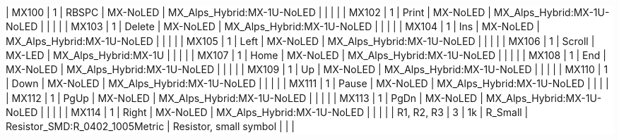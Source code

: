 | MX100 | 1 | RBSPC | MX-NoLED | MX_Alps_Hybrid:MX-1U-NoLED |  |  |  | 
| MX102 | 1 | Print | MX-NoLED | MX_Alps_Hybrid:MX-1U-NoLED |  |  |  | 
| MX103 | 1 | Delete | MX-NoLED | MX_Alps_Hybrid:MX-1U-NoLED |  |  |  | 
| MX104 | 1 | Ins | MX-NoLED | MX_Alps_Hybrid:MX-1U-NoLED |  |  |  | 
| MX105 | 1 | Left | MX-NoLED | MX_Alps_Hybrid:MX-1U-NoLED |  |  |  | 
| MX106 | 1 | Scroll | MX-LED | MX_Alps_Hybrid:MX-1U |  |  |  | 
| MX107 | 1 | Home | MX-NoLED | MX_Alps_Hybrid:MX-1U-NoLED |  |  |  | 
| MX108 | 1 | End | MX-NoLED | MX_Alps_Hybrid:MX-1U-NoLED |  |  |  | 
| MX109 | 1 | Up | MX-NoLED | MX_Alps_Hybrid:MX-1U-NoLED |  |  |  | 
| MX110 | 1 | Down | MX-NoLED | MX_Alps_Hybrid:MX-1U-NoLED |  |  |  | 
| MX111 | 1 | Pause | MX-NoLED | MX_Alps_Hybrid:MX-1U-NoLED |  |  |  | 
| MX112 | 1 | PgUp | MX-NoLED | MX_Alps_Hybrid:MX-1U-NoLED |  |  |  | 
| MX113 | 1 | PgDn | MX-NoLED | MX_Alps_Hybrid:MX-1U-NoLED |  |  |  | 
| MX114 | 1 | Right | MX-NoLED | MX_Alps_Hybrid:MX-1U-NoLED |  |  |  | 
| R1, R2, R3 | 3 | 1k | R_Small | Resistor_SMD:R_0402_1005Metric | Resistor, small symbol |  |  | 



